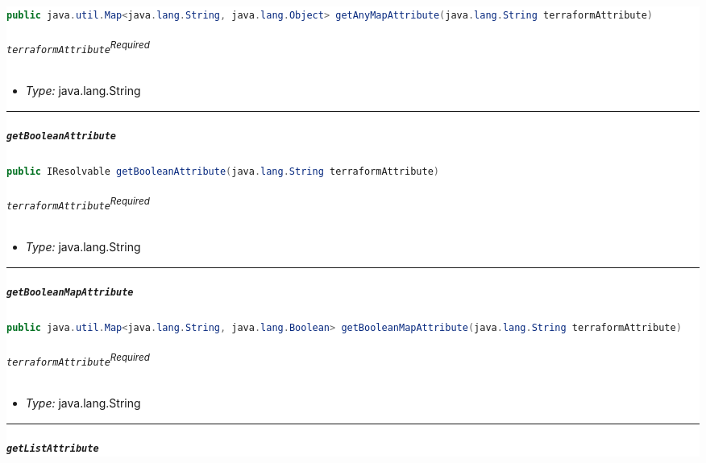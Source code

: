 ```java
public java.util.Map<java.lang.String, java.lang.Object> getAnyMapAttribute(java.lang.String terraformAttribute)
```

###### `terraformAttribute`<sup>Required</sup> <a name="terraformAttribute" id="@cdktf/provider-cloudflare.observatoryScheduledTest.ObservatoryScheduledTestTestDesktopReportOutputReference.getAnyMapAttribute.parameter.terraformAttribute"></a>

- *Type:* java.lang.String

---

##### `getBooleanAttribute` <a name="getBooleanAttribute" id="@cdktf/provider-cloudflare.observatoryScheduledTest.ObservatoryScheduledTestTestDesktopReportOutputReference.getBooleanAttribute"></a>

```java
public IResolvable getBooleanAttribute(java.lang.String terraformAttribute)
```

###### `terraformAttribute`<sup>Required</sup> <a name="terraformAttribute" id="@cdktf/provider-cloudflare.observatoryScheduledTest.ObservatoryScheduledTestTestDesktopReportOutputReference.getBooleanAttribute.parameter.terraformAttribute"></a>

- *Type:* java.lang.String

---

##### `getBooleanMapAttribute` <a name="getBooleanMapAttribute" id="@cdktf/provider-cloudflare.observatoryScheduledTest.ObservatoryScheduledTestTestDesktopReportOutputReference.getBooleanMapAttribute"></a>

```java
public java.util.Map<java.lang.String, java.lang.Boolean> getBooleanMapAttribute(java.lang.String terraformAttribute)
```

###### `terraformAttribute`<sup>Required</sup> <a name="terraformAttribute" id="@cdktf/provider-cloudflare.observatoryScheduledTest.ObservatoryScheduledTestTestDesktopReportOutputReference.getBooleanMapAttribute.parameter.terraformAttribute"></a>

- *Type:* java.lang.String

---

##### `getListAttribute` <a name="getListAttribute" id="@cdktf/provider-cloudflare.observatoryScheduledTest.ObservatoryScheduledTestTestDesktopReportOutputReference.getListAttribute"></a>
